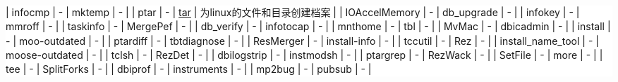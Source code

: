 | infocmp                                                              | -                                                           | mktemp                                                                            | -                                                                   |
| ptar                                                                 | -                                                           | [tar](http://man.linuxde.net/tar)                                                 | 为linux的文件和目录创建档案                                         |
| IOAccelMemory                                                        | -                                                           | db_upgrade                                                                        | -                                                                   |
| infokey                                                              | -                                                           | mmroff                                                                            | -                                                                   |
| taskinfo                                                             | -                                                           | MergePef                                                                          | -                                                                   |
| db_verify                                                            | -                                                           | infotocap                                                                         | -                                                                   |
| mnthome                                                              | -                                                           | tbl                                                                               | -                                                                   |
| MvMac                                                                | -                                                           | dbicadmin                                                                         | -                                                                   |
| install                                                              | -                                                           | moo-outdated                                                                      | -                                                                   |
| ptardiff                                                             | -                                                           | tbtdiagnose                                                                       | -                                                                   |
| ResMerger                                                            | -                                                           | install-info                                                                      | -                                                                   |
| tccutil                                                              | -                                                           | Rez                                                                               | -                                                                   |
| install_name_tool                                                    | -                                                           | moose-outdated                                                                    | -                                                                   |
| tclsh                                                                | -                                                           | RezDet                                                                            | -                                                                   |
| dbilogstrip                                                          | -                                                           | instmodsh                                                                         | -                                                                   |
| ptargrep                                                             | -                                                           | RezWack                                                                           | -                                                                   |
| SetFile                                                              | -                                                           | more                                                                              | -                                                                   |
| tee                                                                  | -                                                           | SplitForks                                                                        | -                                                                   |
| dbiprof                                                              | -                                                           | instruments                                                                       | -                                                                   |
| mp2bug                                                               | -                                                           | pubsub                                                                            | -                                                                   |